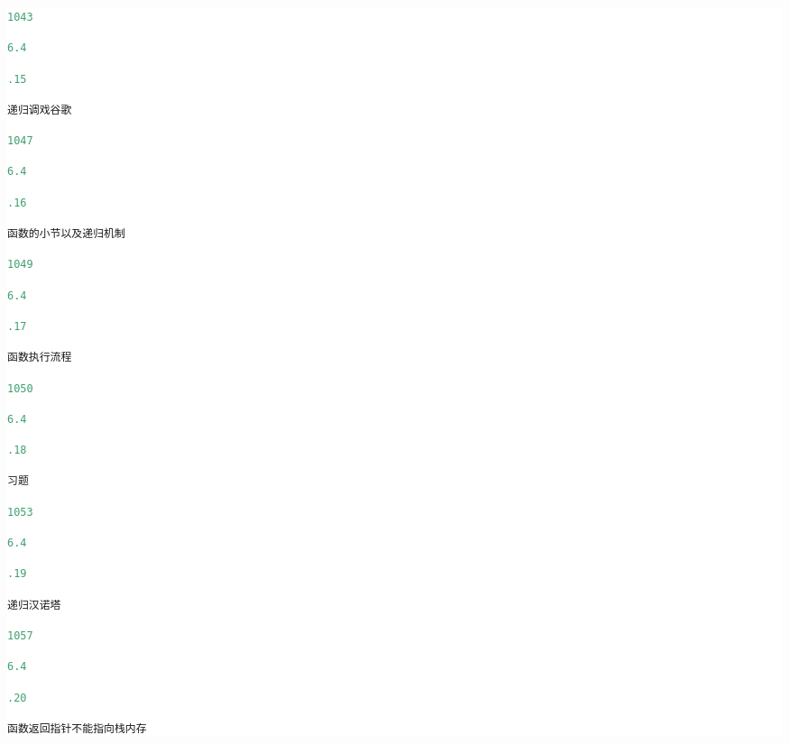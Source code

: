 ```python
1043
```
```python
6.4
```
```python
.15
```
```python
递归调戏谷歌
```
```python
1047
```
```python
6.4
```
```python
.16
```
```python
函数的小节以及递归机制
```
```python
1049
```
```python
6.4
```
```python
.17
```
```python
函数执行流程
```
```python
1050
```
```python
6.4
```
```python
.18
```
```python
习题
```
```python
1053
```
```python
6.4
```
```python
.19
```
```python
递归汉诺塔
```
```python
1057
```
```python
6.4
```
```python
.20
```
```python
函数返回指针不能指向栈内存
```
```python
```